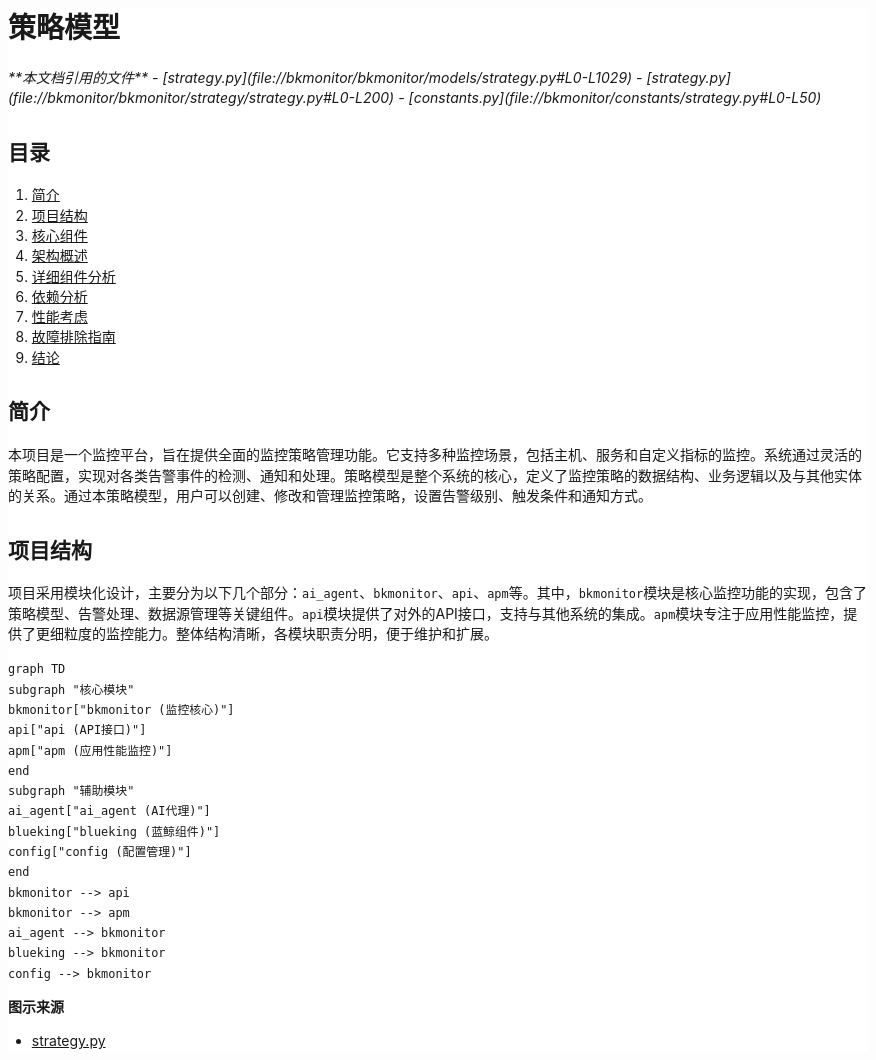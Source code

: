 # 策略模型

<cite>
**本文档引用的文件**   
- [strategy.py](file://bkmonitor/bkmonitor/models/strategy.py#L0-L1029)
- [strategy.py](file://bkmonitor/bkmonitor/strategy/strategy.py#L0-L200)
- [constants.py](file://bkmonitor/constants/strategy.py#L0-L50)
</cite>

## 目录
1. [简介](#简介)
2. [项目结构](#项目结构)
3. [核心组件](#核心组件)
4. [架构概述](#架构概述)
5. [详细组件分析](#详细组件分析)
6. [依赖分析](#依赖分析)
7. [性能考虑](#性能考虑)
8. [故障排除指南](#故障排除指南)
9. [结论](#结论)

## 简介
本项目是一个监控平台，旨在提供全面的监控策略管理功能。它支持多种监控场景，包括主机、服务和自定义指标的监控。系统通过灵活的策略配置，实现对各类告警事件的检测、通知和处理。策略模型是整个系统的核心，定义了监控策略的数据结构、业务逻辑以及与其他实体的关系。通过本策略模型，用户可以创建、修改和管理监控策略，设置告警级别、触发条件和通知方式。

## 项目结构
项目采用模块化设计，主要分为以下几个部分：`ai_agent`、`bkmonitor`、`api`、`apm`等。其中，`bkmonitor`模块是核心监控功能的实现，包含了策略模型、告警处理、数据源管理等关键组件。`api`模块提供了对外的API接口，支持与其他系统的集成。`apm`模块专注于应用性能监控，提供了更细粒度的监控能力。整体结构清晰，各模块职责分明，便于维护和扩展。

```mermaid
graph TD
subgraph "核心模块"
bkmonitor["bkmonitor (监控核心)"]
api["api (API接口)"]
apm["apm (应用性能监控)"]
end
subgraph "辅助模块"
ai_agent["ai_agent (AI代理)"]
blueking["blueking (蓝鲸组件)"]
config["config (配置管理)"]
end
bkmonitor --> api
bkmonitor --> apm
ai_agent --> bkmonitor
blueking --> bkmonitor
config --> bkmonitor
```

**图示来源**
- [strategy.py](file://bkmonitor/bkmonitor/models/strategy.py#L0-L1029)
